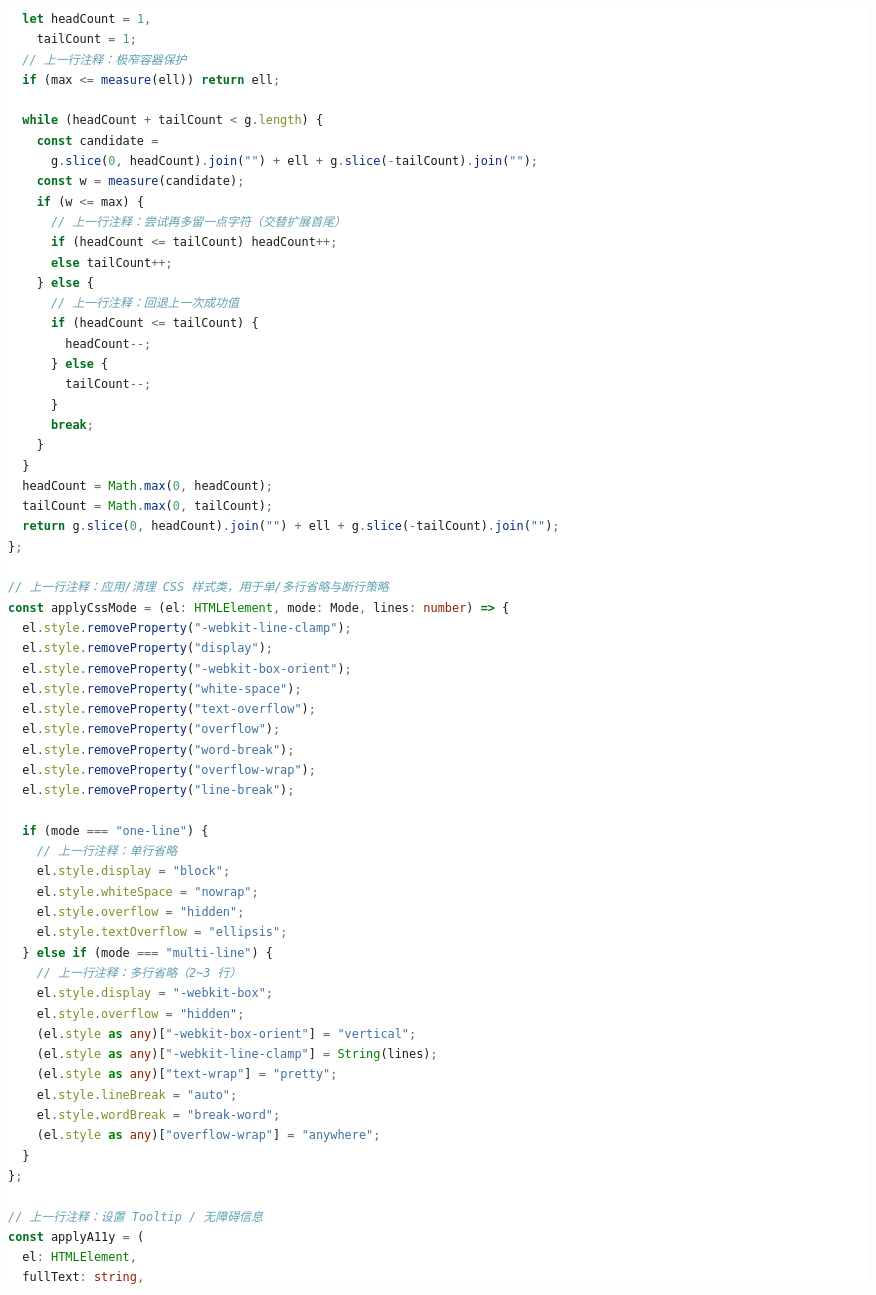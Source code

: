 ```ts
  let headCount = 1,
    tailCount = 1;
  // 上一行注释：极窄容器保护
  if (max <= measure(ell)) return ell;

  while (headCount + tailCount < g.length) {
    const candidate =
      g.slice(0, headCount).join("") + ell + g.slice(-tailCount).join("");
    const w = measure(candidate);
    if (w <= max) {
      // 上一行注释：尝试再多留一点字符（交替扩展首尾）
      if (headCount <= tailCount) headCount++;
      else tailCount++;
    } else {
      // 上一行注释：回退上一次成功值
      if (headCount <= tailCount) {
        headCount--;
      } else {
        tailCount--;
      }
      break;
    }
  }
  headCount = Math.max(0, headCount);
  tailCount = Math.max(0, tailCount);
  return g.slice(0, headCount).join("") + ell + g.slice(-tailCount).join("");
};

// 上一行注释：应用/清理 CSS 样式类，用于单/多行省略与断行策略
const applyCssMode = (el: HTMLElement, mode: Mode, lines: number) => {
  el.style.removeProperty("-webkit-line-clamp");
  el.style.removeProperty("display");
  el.style.removeProperty("-webkit-box-orient");
  el.style.removeProperty("white-space");
  el.style.removeProperty("text-overflow");
  el.style.removeProperty("overflow");
  el.style.removeProperty("word-break");
  el.style.removeProperty("overflow-wrap");
  el.style.removeProperty("line-break");

  if (mode === "one-line") {
    // 上一行注释：单行省略
    el.style.display = "block";
    el.style.whiteSpace = "nowrap";
    el.style.overflow = "hidden";
    el.style.textOverflow = "ellipsis";
  } else if (mode === "multi-line") {
    // 上一行注释：多行省略（2~3 行）
    el.style.display = "-webkit-box";
    el.style.overflow = "hidden";
    (el.style as any)["-webkit-box-orient"] = "vertical";
    (el.style as any)["-webkit-line-clamp"] = String(lines);
    (el.style as any)["text-wrap"] = "pretty";
    el.style.lineBreak = "auto";
    el.style.wordBreak = "break-word";
    (el.style as any)["overflow-wrap"] = "anywhere";
  }
};

// 上一行注释：设置 Tooltip / 无障碍信息
const applyA11y = (
  el: HTMLElement,
  fullText: string,
```